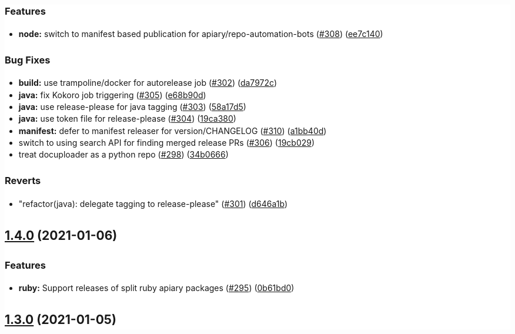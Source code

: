 
### Features

* **node:** switch to manifest based publication for apiary/repo-automation-bots ([#308](https://www.github.com/googleapis/releasetool/issues/308)) ([ee7c140](https://www.github.com/googleapis/releasetool/commit/ee7c14067cd6f22909cd82e110bf3f69cf22dd58))


### Bug Fixes

* **build:** use trampoline/docker for autorelease job ([#302](https://www.github.com/googleapis/releasetool/issues/302)) ([da7972c](https://www.github.com/googleapis/releasetool/commit/da7972c5c69da6bc1f8e9bb80718eebb15a3c9f1))
* **java:** fix Kokoro job triggering ([#305](https://www.github.com/googleapis/releasetool/issues/305)) ([e68b90d](https://www.github.com/googleapis/releasetool/commit/e68b90d7cce9d2f478845dcfee4342e860dd44f0))
* **java:** use release-please for java tagging ([#303](https://www.github.com/googleapis/releasetool/issues/303)) ([58a17d5](https://www.github.com/googleapis/releasetool/commit/58a17d5271de8a88950b3012408a50367808a2fe))
* **java:** use token file for release-please ([#304](https://www.github.com/googleapis/releasetool/issues/304)) ([19ca380](https://www.github.com/googleapis/releasetool/commit/19ca380986690c501342ee6f183381c0768df5c4))
* **manifest:** defer to manifest releaser for version/CHANGELOG ([#310](https://www.github.com/googleapis/releasetool/issues/310)) ([a1bb40d](https://www.github.com/googleapis/releasetool/commit/a1bb40dc4d3c4155ba5d9e7aff3bc3c327ab1458))
* switch to using search API for finding merged release PRs ([#306](https://www.github.com/googleapis/releasetool/issues/306)) ([19cb029](https://www.github.com/googleapis/releasetool/commit/19cb0291ccd4a2f54f70c28fc9abbe739c8f28f3))
* treat docuploader as a python repo ([#298](https://www.github.com/googleapis/releasetool/issues/298)) ([34b0666](https://www.github.com/googleapis/releasetool/commit/34b066654d97ec5decf2c07669ab5cfea0faa2a0))


### Reverts

* "refactor(java): delegate tagging to release-please" ([#301](https://www.github.com/googleapis/releasetool/issues/301)) ([d646a1b](https://www.github.com/googleapis/releasetool/commit/d646a1bdd7c17c0882f8df087cb73fd7d4c7d740))

## [1.4.0](https://www.github.com/googleapis/releasetool/compare/v1.3.0...v1.4.0) (2021-01-06)


### Features

* **ruby:** Support releases of split ruby apiary packages ([#295](https://www.github.com/googleapis/releasetool/issues/295)) ([0b61bd0](https://www.github.com/googleapis/releasetool/commit/0b61bd0c5396e437f67878b62ec332d8603ace78))

## [1.3.0](https://www.github.com/googleapis/releasetool/compare/v1.2.0...v1.3.0) (2021-01-05)
